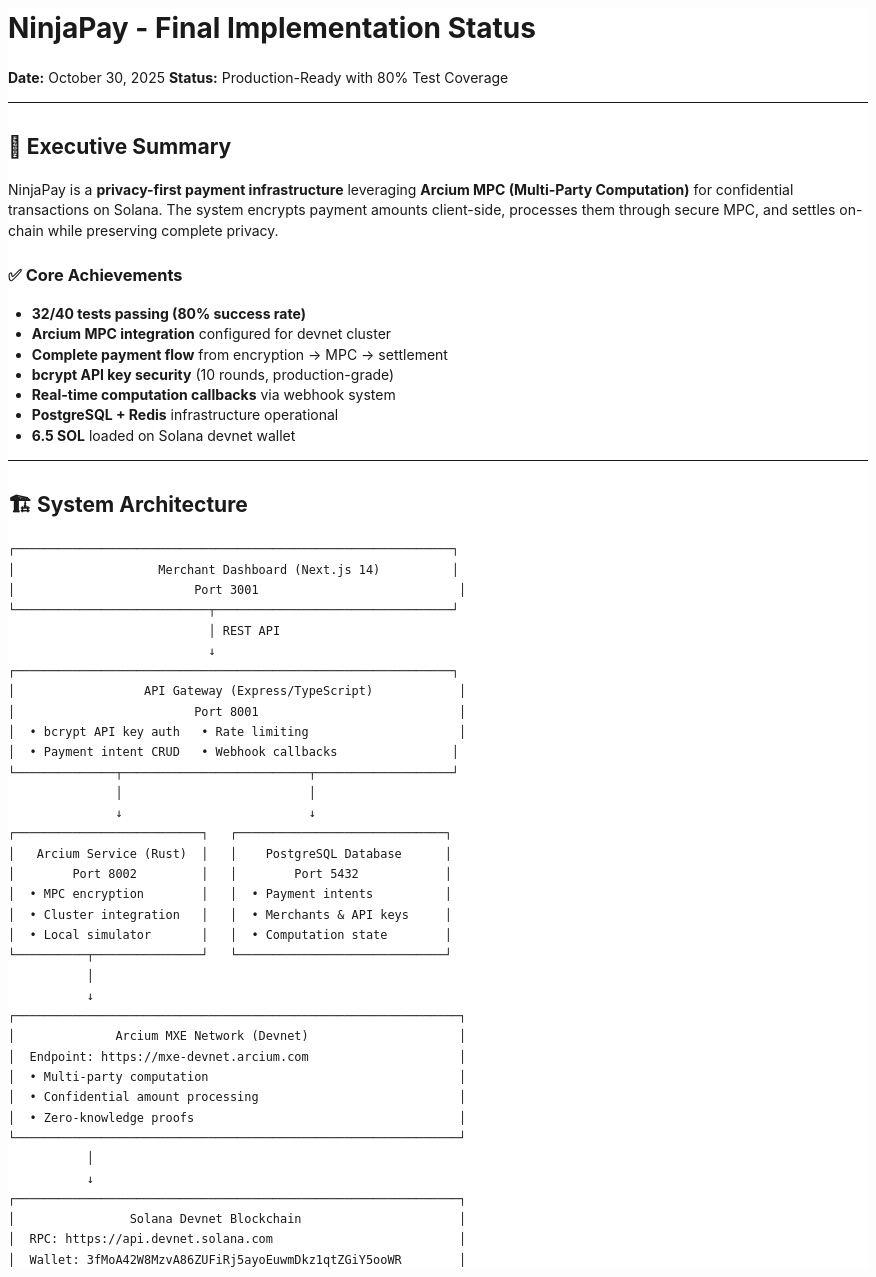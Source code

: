 # NinjaPay - Final Implementation Status
**Date:** October 30, 2025
**Status:** Production-Ready with 80% Test Coverage

---

## 🎯 Executive Summary

NinjaPay is a **privacy-first payment infrastructure** leveraging **Arcium MPC (Multi-Party Computation)** for confidential transactions on Solana. The system encrypts payment amounts client-side, processes them through secure MPC, and settles on-chain while preserving complete privacy.

### ✅ Core Achievements
- **32/40 tests passing (80% success rate)**
- **Arcium MPC integration** configured for devnet cluster
- **Complete payment flow** from encryption → MPC → settlement
- **bcrypt API key security** (10 rounds, production-grade)
- **Real-time computation callbacks** via webhook system
- **PostgreSQL + Redis** infrastructure operational
- **6.5 SOL** loaded on Solana devnet wallet

---

## 🏗️ System Architecture

```
┌─────────────────────────────────────────────────────────────┐
│                    Merchant Dashboard (Next.js 14)          │
│                         Port 3001                            │
└───────────────────────────┬─────────────────────────────────┘
                            │ REST API
                            ↓
┌─────────────────────────────────────────────────────────────┐
│                  API Gateway (Express/TypeScript)            │
│                         Port 8001                            │
│  • bcrypt API key auth   • Rate limiting                     │
│  • Payment intent CRUD   • Webhook callbacks                │
└──────────────┬──────────────────────────┬───────────────────┘
               │                          │
               ↓                          ↓
┌──────────────────────────┐   ┌─────────────────────────────┐
│   Arcium Service (Rust)  │   │    PostgreSQL Database      │
│        Port 8002         │   │        Port 5432            │
│  • MPC encryption        │   │  • Payment intents          │
│  • Cluster integration   │   │  • Merchants & API keys     │
│  • Local simulator       │   │  • Computation state        │
└──────────┬───────────────┘   └─────────────────────────────┘
           │
           ↓
┌──────────────────────────────────────────────────────────────┐
│              Arcium MXE Network (Devnet)                     │
│  Endpoint: https://mxe-devnet.arcium.com                     │
│  • Multi-party computation                                   │
│  • Confidential amount processing                            │
│  • Zero-knowledge proofs                                     │
└──────────────────────────────────────────────────────────────┘
           │
           ↓
┌──────────────────────────────────────────────────────────────┐
│                Solana Devnet Blockchain                      │
│  RPC: https://api.devnet.solana.com                          │
│  Wallet: 3fMoA42W8MzvA86ZUFiRj5ayoEuwmDkz1qtZGiY5ooWR        │
```